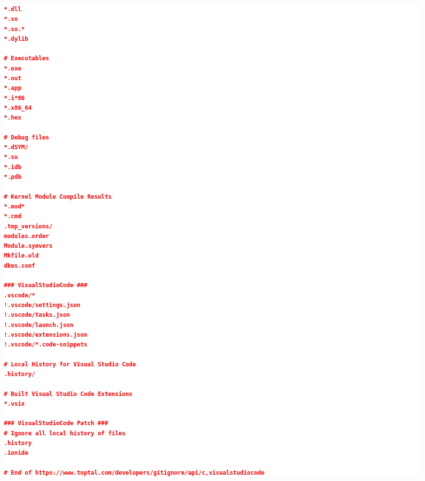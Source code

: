 ```json
*.dll
*.so
*.so.*
*.dylib

# Executables
*.exe
*.out
*.app
*.i*86
*.x86_64
*.hex

# Debug files
*.dSYM/
*.su
*.idb
*.pdb

# Kernel Module Compile Results
*.mod*
*.cmd
.tmp_versions/
modules.order
Module.symvers
Mkfile.old
dkms.conf

### VisualStudioCode ###
.vscode/*
!.vscode/settings.json
!.vscode/tasks.json
!.vscode/launch.json
!.vscode/extensions.json
!.vscode/*.code-snippets

# Local History for Visual Studio Code
.history/

# Built Visual Studio Code Extensions
*.vsix

### VisualStudioCode Patch ###
# Ignore all local history of files
.history
.ionide

# End of https://www.toptal.com/developers/gitignore/api/c,visualstudiocode
```

